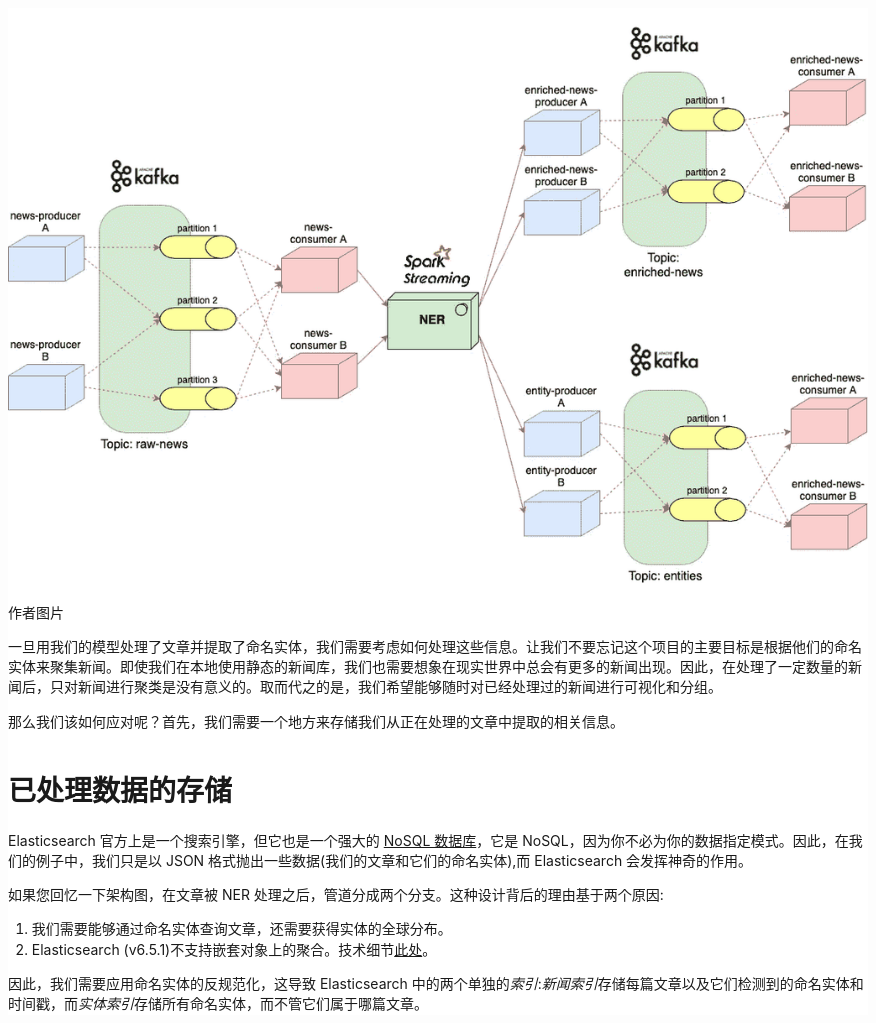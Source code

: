 ![](img/a9e30de37726bb2bb78bbaf010fb784e.png)

作者图片

一旦用我们的模型处理了文章并提取了命名实体，我们需要考虑如何处理这些信息。让我们不要忘记这个项目的主要目标是根据他们的命名实体来聚集新闻。即使我们在本地使用静态的新闻库，我们也需要想象在现实世界中总会有更多的新闻出现。因此，在处理了一定数量的新闻后，只对新闻进行聚类是没有意义的。取而代之的是，我们希望能够随时对已经处理过的新闻进行可视化和分组。

那么我们该如何应对呢？首先，我们需要一个地方来存储我们从正在处理的文章中提取的相关信息。

# 已处理数据的存储

Elasticsearch 官方上是一个搜索引擎，但它也是一个强大的 [NoSQL 数据库](https://www.elastic.co/blog/found-elasticsearch-as-nosql)，它是 NoSQL，因为你不必为你的数据指定模式。因此，在我们的例子中，我们只是以 JSON 格式抛出一些数据(我们的文章和它们的命名实体),而 Elasticsearch 会发挥神奇的作用。

如果您回忆一下架构图，在文章被 NER 处理之后，管道分成两个分支。这种设计背后的理由基于两个原因:

1.  我们需要能够通过命名实体查询文章，还需要获得实体的全球分布。
2.  Elasticsearch (v6.5.1)不支持嵌套对象上的聚合。技术细节[此处](https://www.elastic.co/guide/en/elasticsearch/guide/current/denormalization.html)。

因此，我们需要应用命名实体的反规范化，这导致 Elasticsearch 中的两个单独的*索引*:*新闻索引*存储每篇文章以及它们检测到的命名实体和时间戳，而*实体索引*存储所有命名实体，而不管它们属于哪篇文章。
